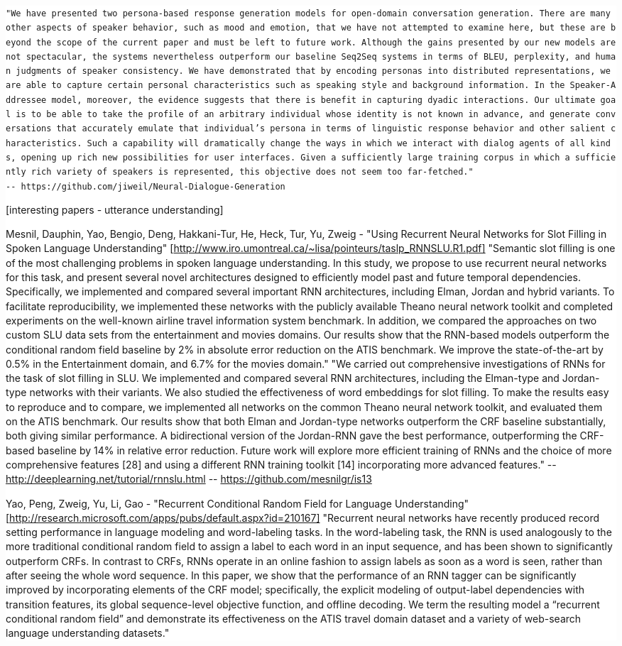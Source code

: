 	"We have presented two persona-based response generation models for open-domain conversation generation. There are many other aspects of speaker behavior, such as mood and emotion, that we have not attempted to examine here, but these are beyond the scope of the current paper and must be left to future work. Although the gains presented by our new models are not spectacular, the systems nevertheless outperform our baseline Seq2Seq systems in terms of BLEU, perplexity, and human judgments of speaker consistency. We have demonstrated that by encoding personas into distributed representations, we are able to capture certain personal characteristics such as speaking style and background information. In the Speaker-Addressee model, moreover, the evidence suggests that there is benefit in capturing dyadic interactions. Our ultimate goal is to be able to take the profile of an arbitrary individual whose identity is not known in advance, and generate conversations that accurately emulate that individual’s persona in terms of linguistic response behavior and other salient characteristics. Such a capability will dramatically change the ways in which we interact with dialog agents of all kinds, opening up rich new possibilities for user interfaces. Given a sufficiently large training corpus in which a sufficiently rich variety of speakers is represented, this objective does not seem too far-fetched."
	-- https://github.com/jiweil/Neural-Dialogue-Generation




[interesting papers - utterance understanding]

Mesnil, Dauphin, Yao, Bengio, Deng, Hakkani-Tur, He, Heck, Tur, Yu, Zweig - "Using Recurrent Neural Networks for Slot Filling in Spoken Language Understanding" [http://www.iro.umontreal.ca/~lisa/pointeurs/taslp_RNNSLU.R1.pdf]
	"Semantic slot filling is one of the most challenging problems in spoken language understanding. In this study, we propose to use recurrent neural networks for this task, and present several novel architectures designed to efficiently model past and future temporal dependencies. Specifically, we implemented and compared several important RNN architectures, including Elman, Jordan and hybrid variants. To facilitate reproducibility, we implemented these networks with the publicly available Theano neural network toolkit and completed experiments on the well-known airline travel information system benchmark. In addition, we compared the approaches on two custom SLU data sets from the entertainment and movies domains. Our results show that the RNN-based models outperform the conditional random field baseline by 2% in absolute error reduction on the ATIS benchmark. We improve the state-of-the-art by 0.5% in the Entertainment domain, and 6.7% for the movies domain."
	"We carried out comprehensive investigations of RNNs for the task of slot filling in SLU. We implemented and compared several RNN architectures, including the Elman-type and Jordan-type networks with their variants. We also studied the effectiveness of word embeddings for slot filling. To make the results easy to reproduce and to compare, we implemented all networks on the common Theano neural network toolkit, and evaluated them on the ATIS benchmark. Our results show that both Elman and Jordan-type networks outperform the CRF baseline substantially, both giving similar performance. A bidirectional version of the Jordan-RNN gave the best performance, outperforming the CRF-based baseline by 14% in relative error reduction. Future work will explore more efficient training of RNNs and the choice of more comprehensive features [28] and using a different RNN training toolkit [14] incorporating more advanced features."
	-- http://deeplearning.net/tutorial/rnnslu.html
	-- https://github.com/mesnilgr/is13

Yao, Peng, Zweig, Yu, Li, Gao - "Recurrent Conditional Random Field for Language Understanding" [http://research.microsoft.com/apps/pubs/default.aspx?id=210167]
	"Recurrent neural networks have recently produced record setting performance in language modeling and word-labeling tasks. In the word-labeling task, the RNN is used analogously to the more traditional conditional random field to assign a label to each word in an input sequence, and has been shown to significantly outperform CRFs. In contrast to CRFs, RNNs operate in an online fashion to assign labels as soon as a word is seen, rather than after seeing the whole word sequence. In this paper, we show that the performance of an RNN tagger can be significantly improved by incorporating elements of the CRF model; specifically, the explicit modeling of output-label dependencies with transition features, its global sequence-level objective function, and offline decoding. We term the resulting model a “recurrent conditional random field” and demonstrate its effectiveness on the ATIS travel domain dataset and a variety of web-search language understanding datasets."
